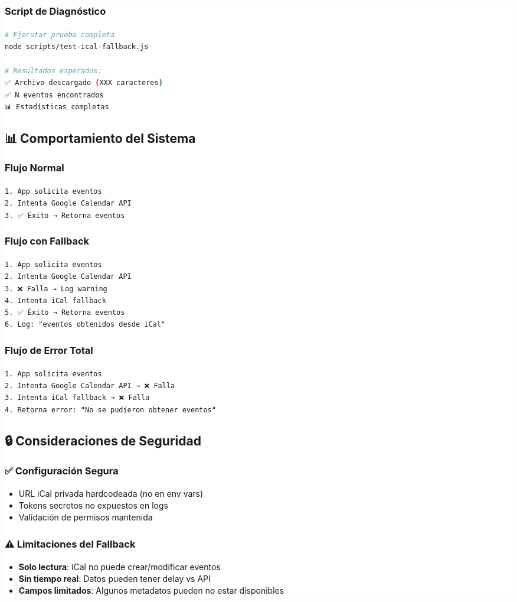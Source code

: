 ### Script de Diagnóstico
```bash
# Ejecutar prueba completa
node scripts/test-ical-fallback.js

# Resultados esperados:
✅ Archivo descargado (XXX caracteres)
✅ N eventos encontrados
📊 Estadísticas completas
```

## 📊 **Comportamiento del Sistema**

### Flujo Normal
```
1. App solicita eventos
2. Intenta Google Calendar API
3. ✅ Éxito → Retorna eventos
```

### Flujo con Fallback
```
1. App solicita eventos
2. Intenta Google Calendar API
3. ❌ Falla → Log warning
4. Intenta iCal fallback
5. ✅ Éxito → Retorna eventos
6. Log: "eventos obtenidos desde iCal"
```

### Flujo de Error Total
```
1. App solicita eventos
2. Intenta Google Calendar API → ❌ Falla
3. Intenta iCal fallback → ❌ Falla
4. Retorna error: "No se pudieron obtener eventos"
```

## 🔒 **Consideraciones de Seguridad**

### ✅ **Configuración Segura**
- URL iCal privada hardcodeada (no en env vars)
- Tokens secretos no expuestos en logs
- Validación de permisos mantenida

### ⚠️ **Limitaciones del Fallback**
- **Solo lectura**: iCal no puede crear/modificar eventos
- **Sin tiempo real**: Datos pueden tener delay vs API
- **Campos limitados**: Algunos metadatos pueden no estar disponibles
